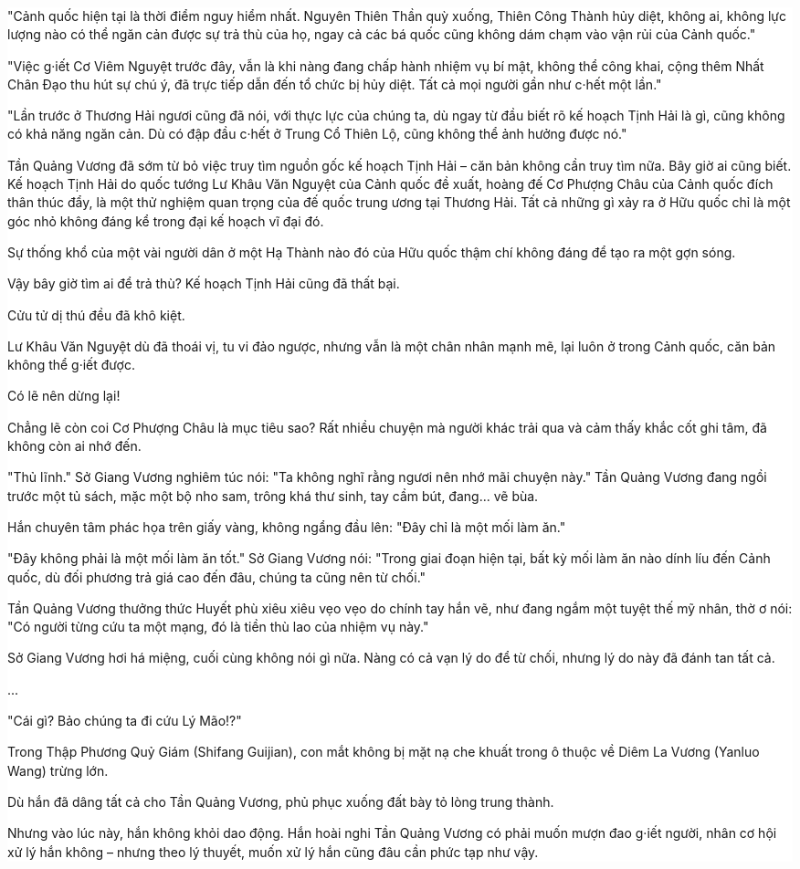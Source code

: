 "Cảnh quốc hiện tại là thời điểm nguy hiểm nhất. Nguyên Thiên Thần quỳ xuống, Thiên Công Thành hủy diệt, không ai, không lực lượng nào có thể ngăn cản được sự trả thù của họ, ngay cả các bá quốc cũng không dám chạm vào vận rủi của Cảnh quốc."

"Việc g·iết Cơ Viêm Nguyệt trước đây, vẫn là khi nàng đang chấp hành nhiệm vụ bí mật, không thể công khai, cộng thêm Nhất Chân Đạo thu hút sự chú ý, đã trực tiếp dẫn đến tổ chức bị hủy diệt. Tất cả mọi người gần như c·hết một lần."

"Lần trước ở Thương Hải ngươi cũng đã nói, với thực lực của chúng ta, dù ngay từ đầu biết rõ kế hoạch Tịnh Hải là gì, cũng không có khả năng ngăn cản. Dù có đập đầu c·hết ở Trung Cổ Thiên Lộ, cũng không thể ảnh hưởng được nó."

Tần Quảng Vương đã sớm từ bỏ việc truy tìm nguồn gốc kế hoạch Tịnh Hải – căn bản không cần truy tìm nữa. Bây giờ ai cũng biết. Kế hoạch Tịnh Hải do quốc tướng Lư Khâu Văn Nguyệt của Cảnh quốc đề xuất, hoàng đế Cơ Phượng Châu của Cảnh quốc đích thân thúc đẩy, là một thử nghiệm quan trọng của đế quốc trung ương tại Thương Hải. Tất cả những gì xảy ra ở Hữu quốc chỉ là một góc nhỏ không đáng kể trong đại kế hoạch vĩ đại đó.

Sự thống khổ của một vài người dân ở một Hạ Thành nào đó của Hữu quốc thậm chí không đáng để tạo ra một gợn sóng.

Vậy bây giờ tìm ai để trả thù? Kế hoạch Tịnh Hải cũng đã thất bại.

Cửu tử dị thú đều đã khô kiệt.

Lư Khâu Văn Nguyệt dù đã thoái vị, tu vi đảo ngược, nhưng vẫn là một chân nhân mạnh mẽ, lại luôn ở trong Cảnh quốc, căn bản không thể g·iết được.

Có lẽ nên dừng lại!

Chẳng lẽ còn coi Cơ Phượng Châu là mục tiêu sao? Rất nhiều chuyện mà người khác trải qua và cảm thấy khắc cốt ghi tâm, đã không còn ai nhớ đến.

"Thủ lĩnh." Sở Giang Vương nghiêm túc nói: "Ta không nghĩ rằng ngươi nên nhớ mãi chuyện này." Tần Quảng Vương đang ngồi trước một tủ sách, mặc một bộ nho sam, trông khá thư sinh, tay cầm bút, đang... vẽ bùa.

Hắn chuyên tâm phác họa trên giấy vàng, không ngẩng đầu lên: "Đây chỉ là một mối làm ăn."

"Đây không phải là một mối làm ăn tốt." Sở Giang Vương nói: "Trong giai đoạn hiện tại, bất kỳ mối làm ăn nào dính líu đến Cảnh quốc, dù đối phương trả giá cao đến đâu, chúng ta cũng nên từ chối."

Tần Quảng Vương thưởng thức Huyết phù xiêu xiêu vẹo vẹo do chính tay hắn vẽ, như đang ngắm một tuyệt thế mỹ nhân, thờ ơ nói: "Có người từng cứu ta một mạng, đó là tiền thù lao của nhiệm vụ này."

Sở Giang Vương hơi há miệng, cuối cùng không nói gì nữa. Nàng có cả vạn lý do để từ chối, nhưng lý do này đã đánh tan tất cả.

...

"Cái gì? Bảo chúng ta đi cứu Lý Mão!?"

Trong Thập Phương Quỷ Giám (Shifang Guijian), con mắt không bị mặt nạ che khuất trong ô thuộc về Diêm La Vương (Yanluo Wang) trừng lớn.

Dù hắn đã dâng tất cả cho Tần Quảng Vương, phủ phục xuống đất bày tỏ lòng trung thành.

Nhưng vào lúc này, hắn không khỏi dao động. Hắn hoài nghi Tần Quảng Vương có phải muốn mượn đao g·iết người, nhân cơ hội xử lý hắn không – nhưng theo lý thuyết, muốn xử lý hắn cũng đâu cần phức tạp như vậy.
